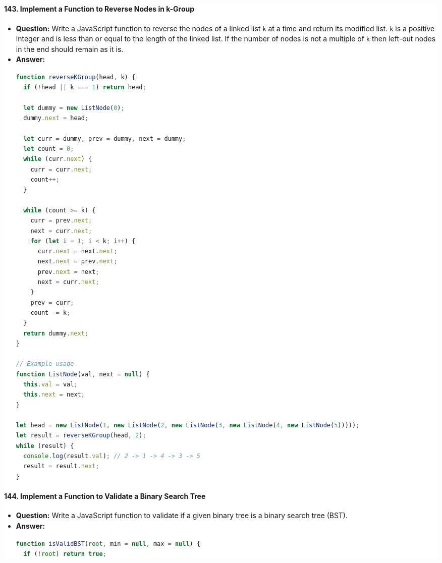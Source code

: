 #### 143. **Implement a Function to Reverse Nodes in k-Group**
   - **Question:** Write a JavaScript function to reverse the nodes of a linked list `k` at a time and return its modified list. `k` is a positive integer and is less than or equal to the length of the linked list. If the number of nodes is not a multiple of `k` then left-out nodes in the end should remain as it is.
   - **Answer:**
     ```javascript
     function reverseKGroup(head, k) {
       if (!head || k === 1) return head;

       let dummy = new ListNode(0);
       dummy.next = head;

       let curr = dummy, prev = dummy, next = dummy;
       let count = 0;
       while (curr.next) {
         curr = curr.next;
         count++;
       }

       while (count >= k) {
         curr = prev.next;
         next = curr.next;
         for (let i = 1; i < k; i++) {
           curr.next = next.next;
           next.next = prev.next;
           prev.next = next;
           next = curr.next;
         }
         prev = curr;
         count -= k;
       }
       return dummy.next;
     }

     // Example usage
     function ListNode(val, next = null) {
       this.val = val;
       this.next = next;
     }

     let head = new ListNode(1, new ListNode(2, new ListNode(3, new ListNode(4, new ListNode(5)))));
     let result = reverseKGroup(head, 2);
     while (result) {
       console.log(result.val); // 2 -> 1 -> 4 -> 3 -> 5
       result = result.next;
     }
     ```

#### 144. **Implement a Function to Validate a Binary Search Tree**
   - **Question:** Write a JavaScript function to validate if a given binary tree is a binary search tree (BST).
   - **Answer:**
     ```javascript
     function isValidBST(root, min = null, max = null) {
       if (!root) return true;
